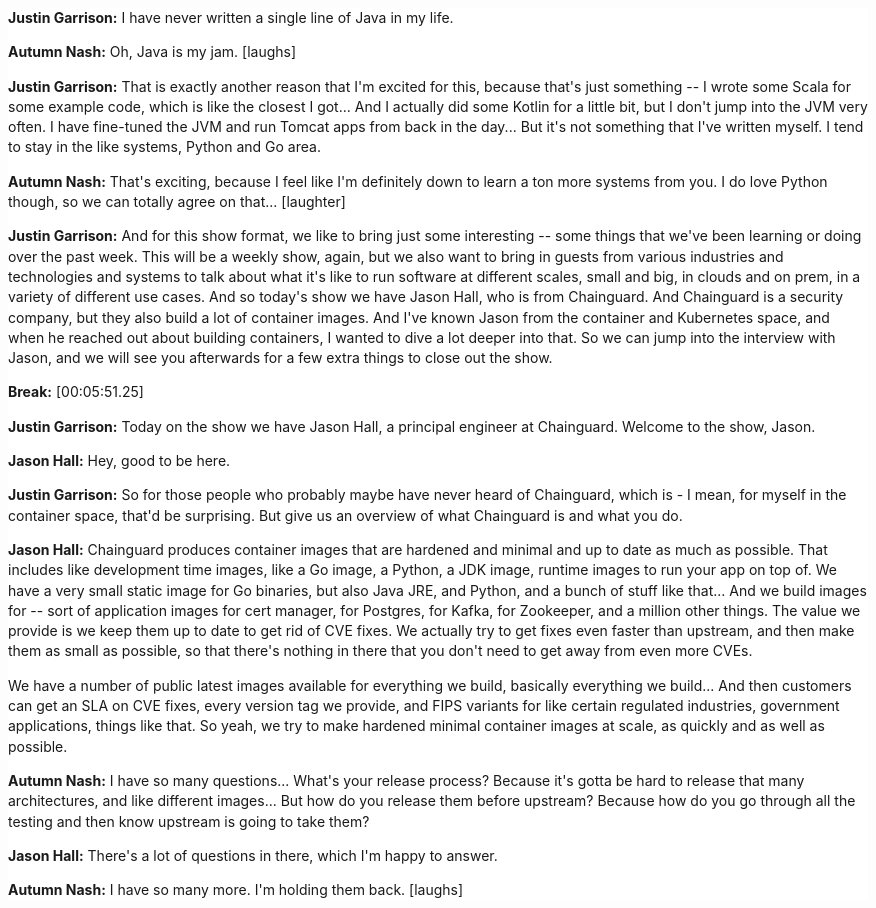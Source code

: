 **Justin Garrison:** I have never written a single line of Java in my life.

**Autumn Nash:** Oh, Java is my jam. \[laughs\]

**Justin Garrison:** That is exactly another reason that I'm excited for this, because that's just something -- I wrote some Scala for some example code, which is like the closest I got... And I actually did some Kotlin for a little bit, but I don't jump into the JVM very often. I have fine-tuned the JVM and run Tomcat apps from back in the day... But it's not something that I've written myself. I tend to stay in the like systems, Python and Go area.

**Autumn Nash:** That's exciting, because I feel like I'm definitely down to learn a ton more systems from you. I do love Python though, so we can totally agree on that... \[laughter\]

**Justin Garrison:** And for this show format, we like to bring just some interesting -- some things that we've been learning or doing over the past week. This will be a weekly show, again, but we also want to bring in guests from various industries and technologies and systems to talk about what it's like to run software at different scales, small and big, in clouds and on prem, in a variety of different use cases. And so today's show we have Jason Hall, who is from Chainguard. And Chainguard is a security company, but they also build a lot of container images. And I've known Jason from the container and Kubernetes space, and when he reached out about building containers, I wanted to dive a lot deeper into that. So we can jump into the interview with Jason, and we will see you afterwards for a few extra things to close out the show.

**Break:** \[00:05:51.25\]

**Justin Garrison:** Today on the show we have Jason Hall, a principal engineer at Chainguard. Welcome to the show, Jason.

**Jason Hall:** Hey, good to be here.

**Justin Garrison:** So for those people who probably maybe have never heard of Chainguard, which is - I mean, for myself in the container space, that'd be surprising. But give us an overview of what Chainguard is and what you do.

**Jason Hall:** Chainguard produces container images that are hardened and minimal and up to date as much as possible. That includes like development time images, like a Go image, a Python, a JDK image, runtime images to run your app on top of. We have a very small static image for Go binaries, but also Java JRE, and Python, and a bunch of stuff like that... And we build images for -- sort of application images for cert manager, for Postgres, for Kafka, for Zookeeper, and a million other things. The value we provide is we keep them up to date to get rid of CVE fixes. We actually try to get fixes even faster than upstream, and then make them as small as possible, so that there's nothing in there that you don't need to get away from even more CVEs.

We have a number of public latest images available for everything we build, basically everything we build... And then customers can get an SLA on CVE fixes, every version tag we provide, and FIPS variants for like certain regulated industries, government applications, things like that. So yeah, we try to make hardened minimal container images at scale, as quickly and as well as possible.

**Autumn Nash:** I have so many questions... What's your release process? Because it's gotta be hard to release that many architectures, and like different images... But how do you release them before upstream? Because how do you go through all the testing and then know upstream is going to take them?

**Jason Hall:** There's a lot of questions in there, which I'm happy to answer.

**Autumn Nash:** I have so many more. I'm holding them back. \[laughs\]
